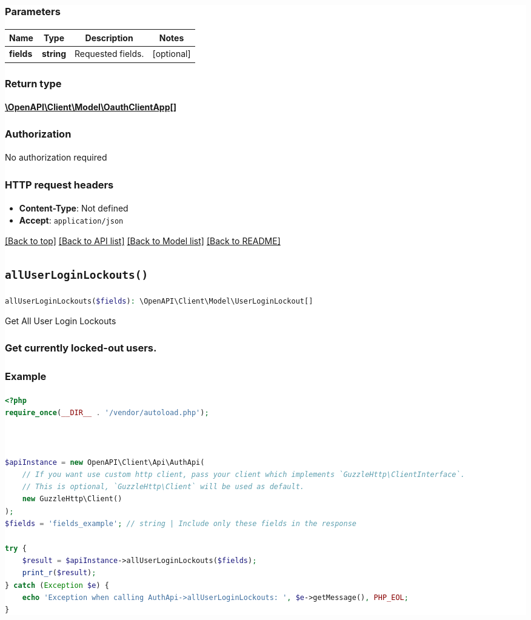 ### Parameters

| Name | Type | Description  | Notes |
| ------------- | ------------- | ------------- | ------------- |
| **fields** | **string**| Requested fields. | [optional] |

### Return type

[**\OpenAPI\Client\Model\OauthClientApp[]**](../Model/OauthClientApp.md)

### Authorization

No authorization required

### HTTP request headers

- **Content-Type**: Not defined
- **Accept**: `application/json`

[[Back to top]](#) [[Back to API list]](../../README.md#endpoints)
[[Back to Model list]](../../README.md#models)
[[Back to README]](../../README.md)

## `allUserLoginLockouts()`

```php
allUserLoginLockouts($fields): \OpenAPI\Client\Model\UserLoginLockout[]
```

Get All User Login Lockouts

### Get currently locked-out users.

### Example

```php
<?php
require_once(__DIR__ . '/vendor/autoload.php');



$apiInstance = new OpenAPI\Client\Api\AuthApi(
    // If you want use custom http client, pass your client which implements `GuzzleHttp\ClientInterface`.
    // This is optional, `GuzzleHttp\Client` will be used as default.
    new GuzzleHttp\Client()
);
$fields = 'fields_example'; // string | Include only these fields in the response

try {
    $result = $apiInstance->allUserLoginLockouts($fields);
    print_r($result);
} catch (Exception $e) {
    echo 'Exception when calling AuthApi->allUserLoginLockouts: ', $e->getMessage(), PHP_EOL;
}
```
